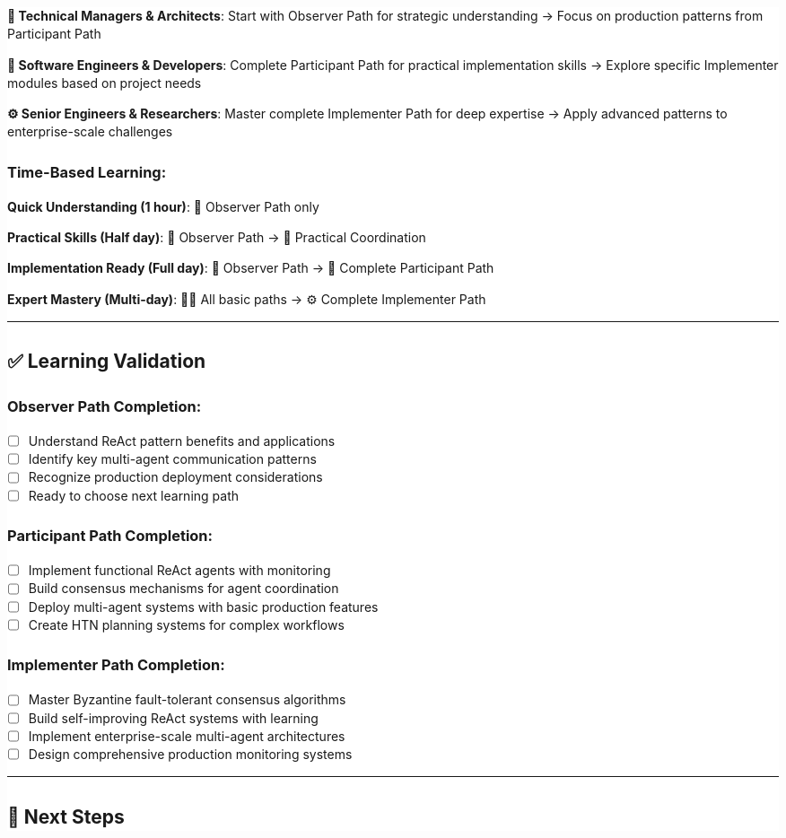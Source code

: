 **🎯 Technical Managers & Architects**:
Start with Observer Path for strategic understanding
→ Focus on production patterns from Participant Path

**📝 Software Engineers & Developers**:
Complete Participant Path for practical implementation skills
→ Explore specific Implementer modules based on project needs

**⚙️ Senior Engineers & Researchers**:
Master complete Implementer Path for deep expertise
→ Apply advanced patterns to enterprise-scale challenges

### Time-Based Learning:

**Quick Understanding (1 hour)**:
🎯 Observer Path only

**Practical Skills (Half day)**:
🎯 Observer Path → 📝 Practical Coordination

**Implementation Ready (Full day)**:
🎯 Observer Path → 📝 Complete Participant Path

**Expert Mastery (Multi-day)**:
🎯📝 All basic paths → ⚙️ Complete Implementer Path

---

## ✅ Learning Validation

### Observer Path Completion:  
- [ ] Understand ReAct pattern benefits and applications  
- [ ] Identify key multi-agent communication patterns  
- [ ] Recognize production deployment considerations  
- [ ] Ready to choose next learning path  

### Participant Path Completion:  
- [ ] Implement functional ReAct agents with monitoring  
- [ ] Build consensus mechanisms for agent coordination  
- [ ] Deploy multi-agent systems with basic production features  
- [ ] Create HTN planning systems for complex workflows  

### Implementer Path Completion:  
- [ ] Master Byzantine fault-tolerant consensus algorithms  
- [ ] Build self-improving ReAct systems with learning  
- [ ] Implement enterprise-scale multi-agent architectures  
- [ ] Design comprehensive production monitoring systems  

---

## 🚀 Next Steps
